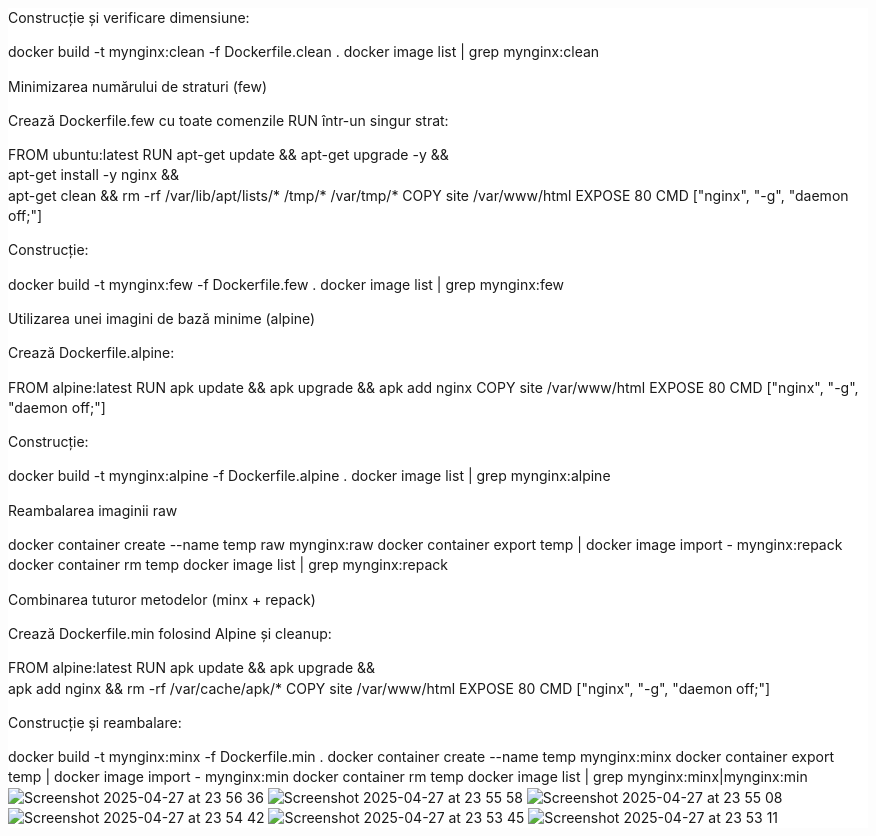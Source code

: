 Construcție și verificare dimensiune:

docker build -t mynginx:clean -f Dockerfile.clean .
docker image list | grep mynginx:clean

Minimizarea numărului de straturi (few)

Crează Dockerfile.few cu toate comenzile RUN într-un singur strat:

FROM ubuntu:latest
RUN apt-get update && apt-get upgrade -y && \
    apt-get install -y nginx && \
    apt-get clean && rm -rf /var/lib/apt/lists/* /tmp/* /var/tmp/*
COPY site /var/www/html
EXPOSE 80
CMD ["nginx", "-g", "daemon off;"]

Construcție:

docker build -t mynginx:few -f Dockerfile.few .
docker image list | grep mynginx:few

Utilizarea unei imagini de bază minime (alpine)

Crează Dockerfile.alpine:

FROM alpine:latest
RUN apk update && apk upgrade && apk add nginx
COPY site /var/www/html
EXPOSE 80
CMD ["nginx", "-g", "daemon off;"]

Construcție:

docker build -t mynginx:alpine -f Dockerfile.alpine .
docker image list | grep mynginx:alpine

Reambalarea imaginii raw 

docker container create --name temp raw mynginx:raw
docker container export temp | docker image import - mynginx:repack
docker container rm temp
docker image list | grep mynginx:repack

Combinarea tuturor metodelor (minx + repack)

Crează Dockerfile.min folosind Alpine și cleanup:

FROM alpine:latest
RUN apk update && apk upgrade && \
    apk add nginx && rm -rf /var/cache/apk/*
COPY site /var/www/html
EXPOSE 80
CMD ["nginx", "-g", "daemon off;"]

Construcție și reambalare:

docker build -t mynginx:minx -f Dockerfile.min .
docker container create --name temp mynginx:minx
docker container export temp | docker image import - mynginx:min
docker container rm temp
docker image list | grep mynginx:minx\|mynginx:min
<img width="1026" alt="Screenshot 2025-04-27 at 23 56 36" src="https://github.com/user-attachments/assets/e40658ae-b221-46bc-abed-99c2d468cfcc" />
<img width="1030" alt="Screenshot 2025-04-27 at 23 55 58" src="https://github.com/user-attachments/assets/dc564066-419c-43c6-ad2f-26b63ef73641" />
<img width="1041" alt="Screenshot 2025-04-27 at 23 55 08" src="https://github.com/user-attachments/assets/0dffe873-9b13-4aa1-994c-a6d9a1798d6d" />
<img width="1792" alt="Screenshot 2025-04-27 at 23 54 42" src="https://github.com/user-attachments/assets/13b824cc-1ecb-4a13-bfd6-cb3e8fde395e" />
<img width="1791" alt="Screenshot 2025-04-27 at 23 53 45" src="https://github.com/user-attachments/assets/4dcf89c5-6d65-4fa6-b32a-591245f48c34" />
<img width="1789" alt="Screenshot 2025-04-27 at 23 53 11" src="https://github.com/user-attachments/assets/b969d5f2-5cba-404a-a319-8d014e31a5d6" />